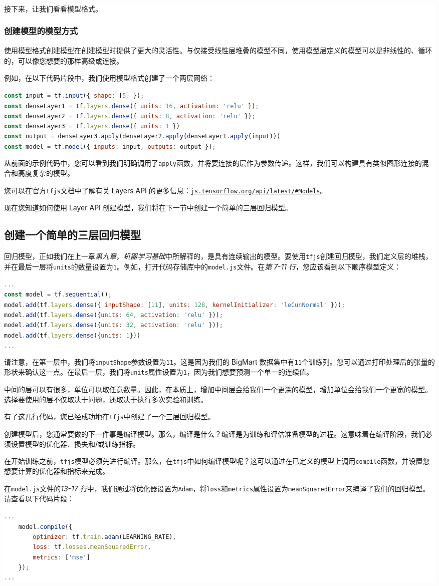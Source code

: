 接下来，让我们看看模型格式。

### 创建模型的模型方式

使用模型格式创建模型在创建模型时提供了更大的灵活性。与仅接受线性层堆叠的模型不同，使用模型层定义的模型可以是非线性的、循环的，可以像您想要的那样高级或连接。

例如，在以下代码片段中，我们使用模型格式创建了一个两层网络：

```js
const input = tf.input({ shape: [5] });
const denseLayer1 = tf.layers.dense({ units: 16, activation: 'relu' });
const denseLayer2 = tf.layers.dense({ units: 8, activation: 'relu' });
const denseLayer3 = tf.layers.dense({ units: 1 })
const output = denseLayer3.apply(denseLayer2.apply(denseLayer1.apply(input)))
const model = tf.model({ inputs: input, outputs: output });
```

从前面的示例代码中，您可以看到我们明确调用了`apply`函数，并将要连接的层作为参数传递。这样，我们可以构建具有类似图形连接的混合和高度复杂的模型。

您可以在官方`tfjs`文档中了解有关 Layers API 的更多信息：[`js.tensorflow.org/api/latest/#Models`](https://js.tensorflow.org/api/latest/#Models)。

现在您知道如何使用 Layer API 创建模型，我们将在下一节中创建一个简单的三层回归模型。

## 创建一个简单的三层回归模型

回归模型，正如我们在上一章*第九章*，*机器学习基础*中所解释的，是具有连续输出的模型。要使用`tfjs`创建回归模型，我们定义层的堆栈，并在最后一层将`units`的数量设置为`1`。例如，打开代码存储库中的`model.js`文件。在*第 7-11 行*，您应该看到以下顺序模型定义：

```js
...
const model = tf.sequential();
model.add(tf.layers.dense({ inputShape: [11], units: 128, kernelInitializer: 'leCunNormal' }));
model.add(tf.layers.dense({units: 64, activation: 'relu' }));
model.add(tf.layers.dense({units: 32, activation: 'relu' }));
model.add(tf.layers.dense({units: 1}))
...
```

请注意，在第一层中，我们将`inputShape`参数设置为`11`。这是因为我们的 BigMart 数据集中有`11`个训练列。您可以通过打印处理后的张量的形状来确认这一点。在最后一层，我们将`units`属性设置为`1`，因为我们想要预测一个单一的连续值。

中间的层可以有很多，单位可以取任意数量。因此，在本质上，增加中间层会给我们一个更深的模型，增加单位会给我们一个更宽的模型。选择要使用的层不仅取决于问题，还取决于执行多次实验和训练。

有了这几行代码，您已经成功地在`tfjs`中创建了一个三层回归模型。

创建模型后，您通常要做的下一件事是编译模型。那么，编译是什么？编译是为训练和评估准备模型的过程。这意味着在编译阶段，我们必须设置模型的优化器、损失和/或训练指标。

在开始训练之前，`tfjs`模型必须先进行编译。那么，在`tfjs`中如何编译模型呢？这可以通过在已定义的模型上调用`compile`函数，并设置您想要计算的优化器和指标来完成。

在`model.js`文件的*13-17 行*中，我们通过将优化器设置为`Adam`，将`loss`和`metrics`属性设置为`meanSquaredError`来编译了我们的回归模型。请查看以下代码片段：

```js
...
    model.compile({
        optimizer: tf.train.adam(LEARNING_RATE),
        loss: tf.losses.meanSquaredError,
        metrics: ['mse']
    });
...
```
